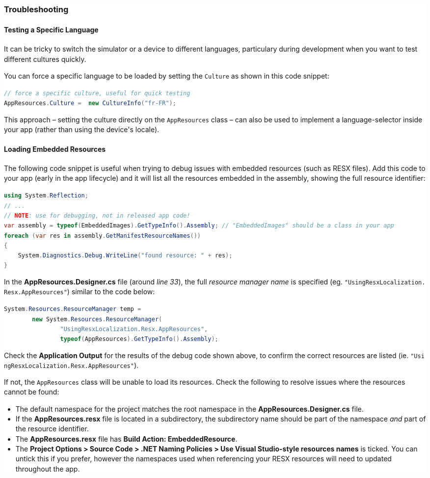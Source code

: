 ### Troubleshooting

#### Testing a Specific Language

It can be tricky to switch the simulator or a device to different languages,
particulary during development when you want to test different cultures quickly.

You can force a specific language to be loaded by setting the `Culture` as shown
in this code snippet:

```csharp
// force a specific culture, useful for quick testing
AppResources.Culture =  new CultureInfo("fr-FR");
```

This approach – setting the culture directly on the `AppResources` class –
can also be used to implement a language-selector inside your app (rather than
using the device's locale).

#### Loading Embedded Resources

The following code snippet is useful when trying to debug issues with embedded
resources (such as RESX files). Add this code to your app (early in the app lifecycle)
and it will list all the resources embedded in the assembly, showing the full resource identifier:

```csharp
using System.Reflection;
// ...
// NOTE: use for debugging, not in released app code!
var assembly = typeof(EmbeddedImages).GetTypeInfo().Assembly; // "EmbeddedImages" should be a class in your app
foreach (var res in assembly.GetManifestResourceNames())
{
    System.Diagnostics.Debug.WriteLine("found resource: " + res);
}
```

In the **AppResources.Designer.cs** file (around *line 33*), the full
*resource manager name* is specified (eg. `"UsingResxLocalization.Resx.AppResources"`)
similar to the code below:

```csharp
System.Resources.ResourceManager temp =
		new System.Resources.ResourceManager(
				"UsingResxLocalization.Resx.AppResources",
				typeof(AppResources).GetTypeInfo().Assembly);
```

Check the **Application Output** for the results of the debug code shown above,
to confirm the correct resources are listed (ie. `"UsingResxLocalization.Resx.AppResources"`).

If not, the `AppResources` class will be unable to load its resources.
Check the following to resolve issues where the resources cannot be found:

* The default namespace for the project matches the root namespace in the **AppResources.Designer.cs** file.
* If the **AppResources.resx** file is located in a subdirectory, the subdirectory name should be part of the namespace *and* part of the resource identifier.
* The **AppResources.resx** file has **Build Action: EmbeddedResource**.
* The **Project Options > Source Code > .NET Naming Policies > Use Visual Studio-style resources names** is ticked. You can untick this if you prefer, however the namespaces used when referencing your RESX resources will need to updated throughout the app.
